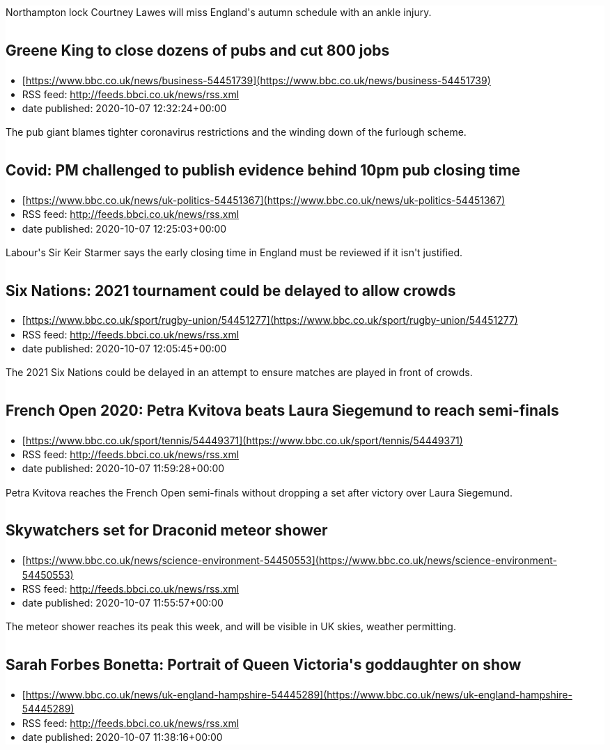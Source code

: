 Northampton lock Courtney Lawes will miss England's autumn schedule with an ankle injury.

## Greene King to close dozens of pubs and cut 800 jobs
 - [https://www.bbc.co.uk/news/business-54451739](https://www.bbc.co.uk/news/business-54451739)
 - RSS feed: http://feeds.bbci.co.uk/news/rss.xml
 - date published: 2020-10-07 12:32:24+00:00

The pub giant blames tighter coronavirus restrictions and the winding down of the furlough scheme.

## Covid: PM challenged to publish evidence behind 10pm pub closing time
 - [https://www.bbc.co.uk/news/uk-politics-54451367](https://www.bbc.co.uk/news/uk-politics-54451367)
 - RSS feed: http://feeds.bbci.co.uk/news/rss.xml
 - date published: 2020-10-07 12:25:03+00:00

Labour's Sir Keir Starmer says the early closing time in England must be reviewed if it isn't justified.

## Six Nations: 2021 tournament could be delayed to allow crowds
 - [https://www.bbc.co.uk/sport/rugby-union/54451277](https://www.bbc.co.uk/sport/rugby-union/54451277)
 - RSS feed: http://feeds.bbci.co.uk/news/rss.xml
 - date published: 2020-10-07 12:05:45+00:00

The 2021 Six Nations could be delayed in an attempt to ensure matches are played in front of crowds.

## French Open 2020: Petra Kvitova beats Laura Siegemund to reach semi-finals
 - [https://www.bbc.co.uk/sport/tennis/54449371](https://www.bbc.co.uk/sport/tennis/54449371)
 - RSS feed: http://feeds.bbci.co.uk/news/rss.xml
 - date published: 2020-10-07 11:59:28+00:00

Petra Kvitova reaches the French Open semi-finals without dropping a set after victory over Laura Siegemund.

## Skywatchers set for Draconid meteor shower
 - [https://www.bbc.co.uk/news/science-environment-54450553](https://www.bbc.co.uk/news/science-environment-54450553)
 - RSS feed: http://feeds.bbci.co.uk/news/rss.xml
 - date published: 2020-10-07 11:55:57+00:00

The meteor shower reaches its peak this week, and will be visible in UK skies, weather permitting.

## Sarah Forbes Bonetta: Portrait of Queen Victoria's goddaughter on show
 - [https://www.bbc.co.uk/news/uk-england-hampshire-54445289](https://www.bbc.co.uk/news/uk-england-hampshire-54445289)
 - RSS feed: http://feeds.bbci.co.uk/news/rss.xml
 - date published: 2020-10-07 11:38:16+00:00
